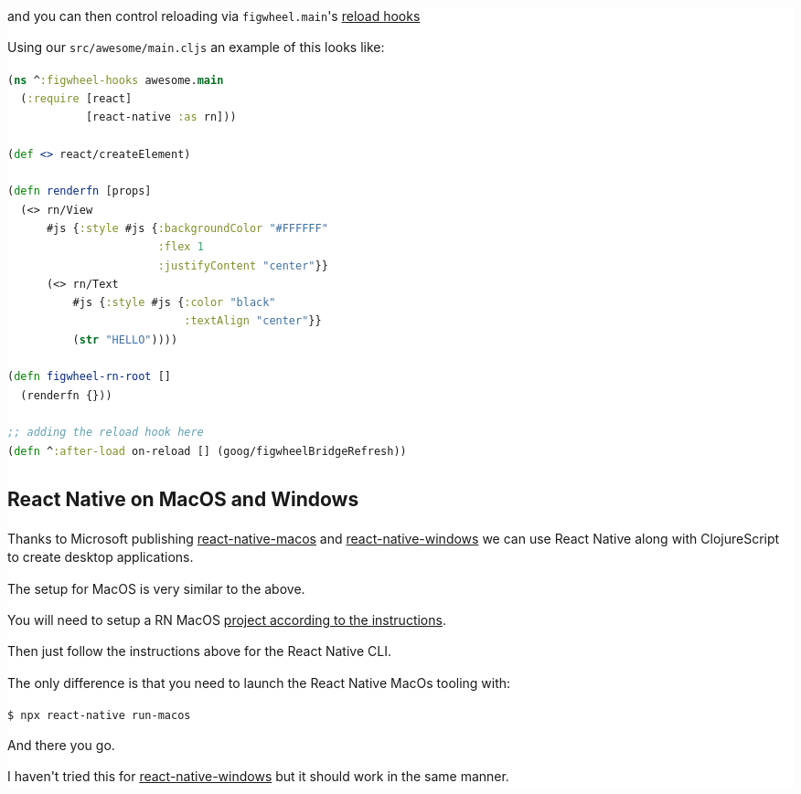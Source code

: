and you can then control reloading via `figwheel.main`'s [reload
hooks](https://figwheel.org/docs/hot_reloading.html#reload-hooks)

Using our `src/awesome/main.cljs` an example of this looks like:

```clojure
(ns ^:figwheel-hooks awesome.main
  (:require [react]
            [react-native :as rn]))

(def <> react/createElement)

(defn renderfn [props]
  (<> rn/View
      #js {:style #js {:backgroundColor "#FFFFFF"
                       :flex 1
                       :justifyContent "center"}}
      (<> rn/Text
          #js {:style #js {:color "black"
                           :textAlign "center"}}
          (str "HELLO"))))

(defn figwheel-rn-root []
  (renderfn {}))

;; adding the reload hook here
(defn ^:after-load on-reload [] (goog/figwheelBridgeRefresh))
```

## React Native on MacOS and Windows

Thanks to Microsoft publishing
[react-native-macos](https://github.com/Microsoft/react-native-macos)
and
[react-native-windows](https://github.com/Microsoft/react-native-windows)
we can use React Native along with ClojureScript to create desktop
applications.

The setup for MacOS is very similar to the above.

You will need to setup a RN MacOS [project according to the
instructions](https://microsoft.github.io/react-native-windows/docs/rnm-getting-started).

Then just follow the instructions above for the React Native CLI.

The only difference is that you need to launch the React Native MacOs tooling  with:

```shell
$ npx react-native run-macos
```

And there you go.

I haven't tried this for
[react-native-windows](https://github.com/Microsoft/react-native-windows)
but it should work in the same manner.
